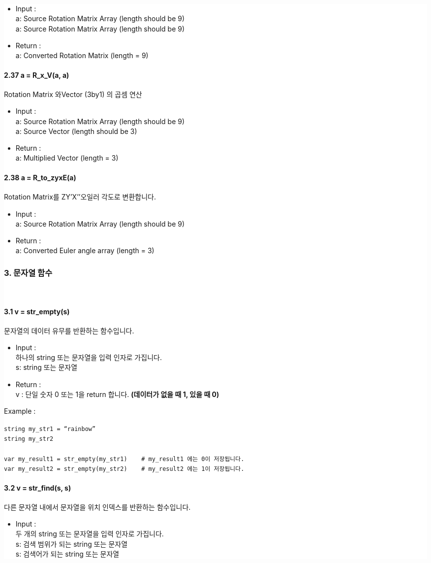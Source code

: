 - Input :<br>
  a: Source Rotation Matrix Array (length should be 9)<br>
  a: Source Rotation Matrix Array (length should be 9)

- Return :<br>
  a: Converted Rotation Matrix (length = 9)

#### 2.37 a = R_x_V(a, a)

Rotation Matrix 와Vector (3by1) 의 곱셈 연산

- Input :<br>
  a: Source Rotation Matrix Array (length should be 9)<br>
  a: Source Vector (length should be 3)

- Return :<br>
  a: Multiplied Vector (length = 3)

#### 2.38 a = R_to_zyxE(a)

Rotation Matrix를 ZY’X’’오일러 각도로 변환합니다.

- Input :<br>
  a: Source Rotation Matrix Array (length should be 9)

- Return :<br>
  a: Converted Euler angle array (length = 3)

### 3. 문자열 함수

<br>

#### 3.1 v = str_empty(s)

문자열의 데이터 유무를 반환하는 함수입니다.

- Input :<br>
  하나의 string 또는 문자열을 입력 인자로 가집니다.<br>
  s: string 또는 문자열

- Return :<br>
  v : 단일 숫자 0 또는 1을 return 합니다. **(데이터가 없을 때 1, 있을 때 0)**

Example :

```
string my_str1 = “rainbow”
string my_str2

var my_result1 = str_empty(my_str1)    # my_result1 에는 0이 저장됩니다.
var my_result2 = str_empty(my_str2)    # my_result2 에는 1이 저장됩니다.
```

#### 3.2 v = str_find(s, s)

다른 문자열 내에서 문자열을 위치 인덱스를 반환하는 함수입니다.

- Input :<br>
  두 개의 string 또는 문자열을 입력 인자로 가집니다.<br>
  s: 검색 범위가 되는 string 또는 문자열<br>
  s: 검색어가 되는 string 또는 문자열
